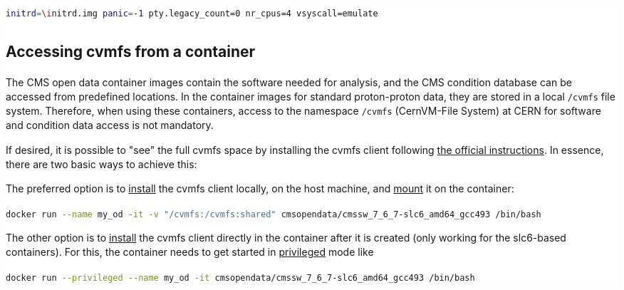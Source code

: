 ```sh
initrd=\initrd.img panic=-1 pty.legacy_count=0 nr_cpus=4 vsyscall=emulate
```

## <a name="cvmfs">Accessing cvmfs from a container</a>

The CMS open data container images contain the software needed for analysis, and the CMS condition database can be accessed from predefined locations. In the container images for standard proton-proton data, they are stored in a local `/cvmfs` file system. Therefore, when using these containers, access to the namespace `/cvmfs` (CernVM-File System) at CERN for software and condition data access is not mandatory.

If desired, it is possible to "see" the full cvmfs space by installing the cvmfs client following [the official instructions](https://cvmfs.readthedocs.io). In essence, there are two basic ways to achieve this:

The preferred option is to [install](https://cvmfs.readthedocs.io/en/stable/cpt-quickstart.html) the cvmfs client locally, on the host machine, and [mount](https://cvmfs.readthedocs.io/en/stable/cpt-configure.html#bind-mount-from-the-host) it on the container:

```sh
docker run --name my_od -it -v "/cvmfs:/cvmfs:shared" cmsopendata/cmssw_7_6_7-slc6_amd64_gcc493 /bin/bash
```

The other option is to [install](https://cvmfs.readthedocs.io/en/stable/cpt-quickstart.html) the cvmfs client directly in the container after it is created (only working for the slc6-based containers). For this, the container needs to get started in [privileged](https://cvmfs.readthedocs.io/en/stable/cpt-configure.html#mount-inside-a-container) mode like

```sh
docker run --privileged --name my_od -it cmsopendata/cmssw_7_6_7-slc6_amd64_gcc493 /bin/bash
```
